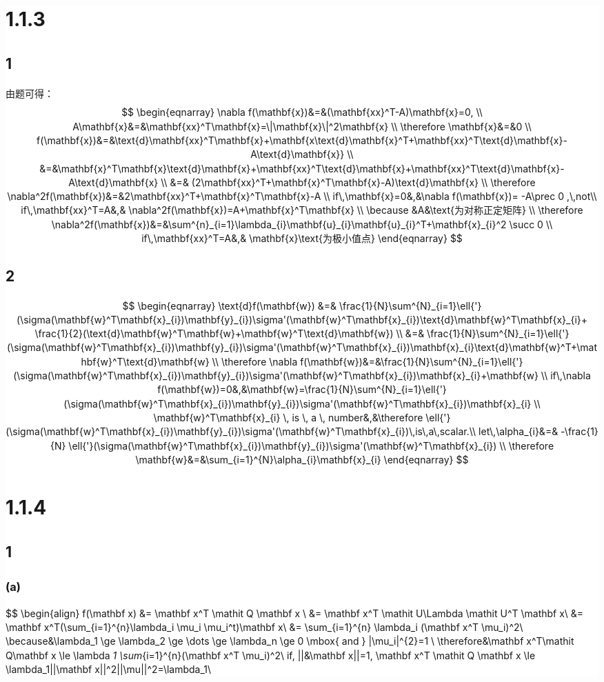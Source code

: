 # 1.1.3
## 1
由题可得：
$$
\begin{eqnarray}
\nabla f(\mathbf{x})&=&(\mathbf{xx}^T-A)\mathbf{x}=0,
\\ 
A\mathbf{x}&=&\mathbf{xx}^T\mathbf{x}=\|\mathbf{x}\|^2\mathbf{x} \\
\therefore \mathbf{x}&=&0 \\
f(\mathbf{x})&=&\text{d}\mathbf{xx}^T\mathbf{x}+\mathbf{x\text{d}\mathbf{x}^T+\mathbf{xx}^T\text{d}\mathbf{x}-A\text{d}\mathbf{x}} \\
&=&\mathbf{x}^T\mathbf{x}\text{d}\mathbf{x}+\mathbf{xx}^T\text{d}\mathbf{x}+\mathbf{xx}^T\text{d}\mathbf{x}-A\text{d}\mathbf{x} \\
&=& (2\mathbf{xx}^T+\mathbf{x}^T\mathbf{x}-A)\text{d}\mathbf{x} \\
\therefore \nabla^2f(\mathbf{x})&=&2\mathbf{xx}^T+\mathbf{x}^T\mathbf{x}-A \\
if\,\mathbf{x}=0&,&\nabla f(\mathbf{x})= -A\prec 0 ,\,not\\
if\,\mathbf{xx}^T=A&,& \nabla^2f(\mathbf{x})=A+\mathbf{x}^T\mathbf{x} \\
\because &A&\text{为对称正定矩阵} \\
\therefore \nabla^2f(\mathbf{x})&=&\sum^{n}_{i=1}\lambda_{i}\mathbf{u}_{i}\mathbf{u}_{i}^T+\mathbf{x}_{i}^2 \succ 0 \\
if\,\mathbf{xx}^T=A&,& \mathbf{x}\text{为极小值点}
\end{eqnarray}
$$
## 2
$$
\begin{eqnarray}
\text{d}f(\mathbf{w}) &=& \frac{1}{N}\sum^{N}_{i=1}\ell{'}(\sigma(\mathbf{w}^T\mathbf{x}_{i})\mathbf{y}_{i})\sigma'(\mathbf{w}^T\mathbf{x}_{i})\text{d}\mathbf{w}^T\mathbf{x}_{i}+ \frac{1}{2}(\text{d}\mathbf{w}^T\mathbf{w}+\mathbf{w}^T\text{d}\mathbf{w}) \\
&=& \frac{1}{N}\sum^{N}_{i=1}\ell{'}(\sigma(\mathbf{w}^T\mathbf{x}_{i})\mathbf{y}_{i})\sigma'(\mathbf{w}^T\mathbf{x}_{i})\mathbf{x}_{i}\text{d}\mathbf{w}^T+\mathbf{w}^T\text{d}\mathbf{w} \\
\therefore \nabla f(\mathbf{w})&=&\frac{1}{N}\sum^{N}_{i=1}\ell{'}(\sigma(\mathbf{w}^T\mathbf{x}_{i})\mathbf{y}_{i})\sigma'(\mathbf{w}^T\mathbf{x}_{i})\mathbf{x}_{i}+\mathbf{w} \\
if\,\nabla f(\mathbf{w})=0&,&\mathbf{w}=\frac{1}{N}\sum^{N}_{i=1}\ell{'}(\sigma(\mathbf{w}^T\mathbf{x}_{i})\mathbf{y}_{i})\sigma'(\mathbf{w}^T\mathbf{x}_{i})\mathbf{x}_{i} \\
\mathbf{w}^T\mathbf{x}_{i} \, is \, a \, number&,&\therefore \ell{'}(\sigma(\mathbf{w}^T\mathbf{x}_{i})\mathbf{y}_{i})\sigma'(\mathbf{w}^T\mathbf{x}_{i})\,is\,a\,scalar.\\
let\,\alpha_{i}&=& -\frac{1}{N} \ell{'}(\sigma(\mathbf{w}^T\mathbf{x}_{i})\mathbf{y}_{i})\sigma'(\mathbf{w}^T\mathbf{x}_{i}) \\
\therefore \mathbf{w}&=&\sum_{i=1}^{N}\alpha_{i}\mathbf{x}_{i}
\end{eqnarray}
$$
# 1.1.4
## 1
### (a)
$$
\begin{align}
f(\mathbf x) &= \mathbf x^T \mathit Q \mathbf x \\
&= \mathbf x^T \mathit U\Lambda \mathit U^T \mathbf x\\
&= \mathbf x^T(\sum_{i=1}^{n}\lambda_i \mu_i \mu_i^t)\mathbf x\\
&= \sum_{i=1}^{n} \lambda_i (\mathbf x^T \mu_i)^2\\
\because&\lambda_1 \ge \lambda_2 \ge \dots \ge \lambda_n \ge 0 \mbox{ and } \|\mu_i\|^{2}=1 \\
\therefore&\mathbf x^T\mathit Q\mathbf x \le \lambda _1 \sum_{i=1}^{n}(\mathbf x^T \mu_i)^2\\
if\, ||&\mathbf x||=1, \mathbf x^T \mathit Q \mathbf x \le \lambda_1||\mathbf x||^2||\mu||^2=\lambda_1\\